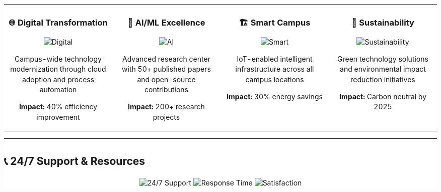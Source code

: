 </div>

<table>
<tr>
<td align="center" width="25%">

### 🌐 **Digital Transformation**
![Digital](https://img.shields.io/badge/Status-Active-27ae60?style=flat-square)

Campus-wide technology modernization through cloud adoption and process automation

**Impact:** 40% efficiency improvement

</td>
<td align="center" width="25%">

### 🤖 **AI/ML Excellence**
![AI](https://img.shields.io/badge/Status-Leading-27ae60?style=flat-square)

Advanced research center with 50+ published papers and open-source contributions

**Impact:** 200+ research projects

</td>
<td align="center" width="25%">

### 🏗️ **Smart Campus**
![Smart](https://img.shields.io/badge/Status-Deployed-27ae60?style=flat-square)

IoT-enabled intelligent infrastructure across all campus locations

**Impact:** 30% energy savings

</td>
<td align="center" width="25%">

### 🌱 **Sustainability**
![Sustainability](https://img.shields.io/badge/Status-Ongoing-27ae60?style=flat-square)

Green technology solutions and environmental impact reduction initiatives

**Impact:** Carbon neutral by 2025

</td>
</tr>
</table>

---

## 📞 **24/7 Support & Resources**

<div align="center">

<img src="https://img.shields.io/badge/📞_Support-24%2F7_Available-1a472a?style=for-the-badge&logo=support&logoColor=white" alt="24/7 Support">
<img src="https://img.shields.io/badge/💬_Response_Time-<5_Minutes-27ae60?style=for-the-badge" alt="Response Time">
<img src="https://img.shields.io/badge/😊_Satisfaction-95%25-f4a261?style=for-the-badge" alt="Satisfaction">
